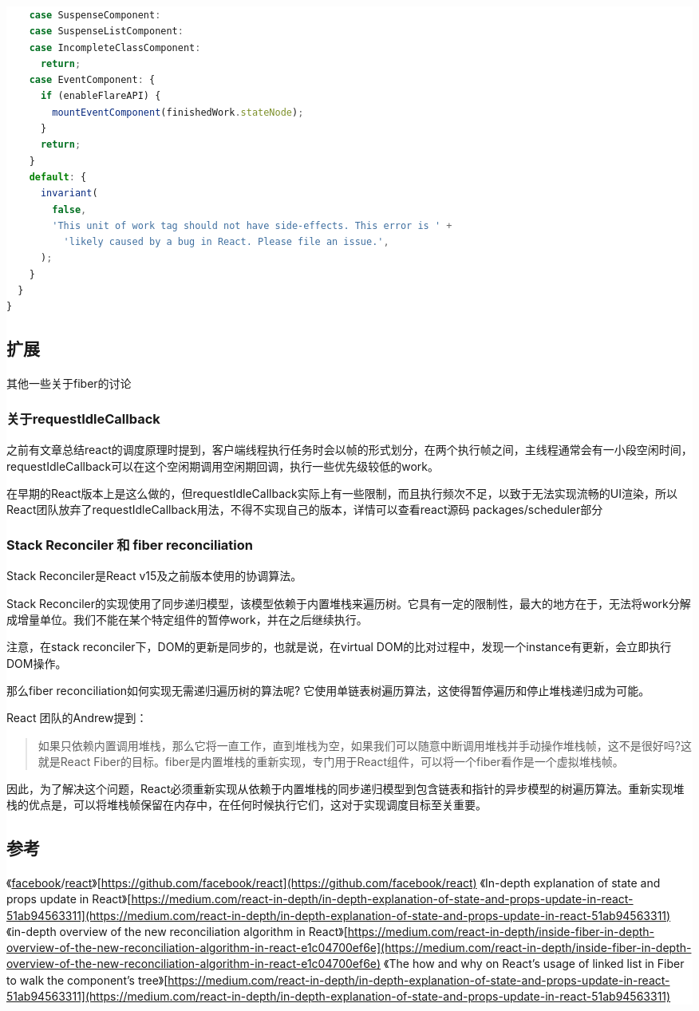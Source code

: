 ```javascript
    case SuspenseComponent:
    case SuspenseListComponent:
    case IncompleteClassComponent:
      return;
    case EventComponent: {
      if (enableFlareAPI) {
        mountEventComponent(finishedWork.stateNode);
      }
      return;
    }
    default: {
      invariant(
        false,
        'This unit of work tag should not have side-effects. This error is ' +
          'likely caused by a bug in React. Please file an issue.',
      );
    }
  }
}
```

## 扩展
其他一些关于fiber的讨论

### 关于requestIdleCallback
之前有文章总结react的调度原理时提到，客户端线程执行任务时会以帧的形式划分，在两个执行帧之间，主线程通常会有一小段空闲时间，requestIdleCallback可以在这个空闲期调用空闲期回调，执行一些优先级较低的work。

在早期的React版本上是这么做的，但requestIdleCallback实际上有一些限制，而且执行频次不足，以致于无法实现流畅的UI渲染，所以React团队放弃了requestIdleCallback用法，不得不实现自己的版本，详情可以查看react源码 packages/scheduler部分

### Stack Reconciler 和 fiber reconciliation
Stack Reconciler是React v15及之前版本使用的协调算法。

Stack Reconciler的实现使用了同步递归模型，该模型依赖于内置堆栈来遍历树。它具有一定的限制性，最大的地方在于，无法将work分解成增量单位。我们不能在某个特定组件的暂停work，并在之后继续执行。

注意，在stack reconciler下，DOM的更新是同步的，也就是说，在virtual DOM的比对过程中，发现一个instance有更新，会立即执行DOM操作。

那么fiber reconciliation如何实现无需递归遍历树的算法呢? 它使用单链表树遍历算法，这使得暂停遍历和停止堆栈递归成为可能。

React 团队的Andrew提到：
> 如果只依赖内置调用堆栈，那么它将一直工作，直到堆栈为空，如果我们可以随意中断调用堆栈并手动操作堆栈帧，这不是很好吗?这就是React Fiber的目标。fiber是内置堆栈的重新实现，专门用于React组件，可以将一个fiber看作是一个虚拟堆栈帧。


因此，为了解决这个问题，React必须重新实现从依赖于内置堆栈的同步递归模型到包含链表和指针的异步模型的树遍历算法。重新实现堆栈的优点是，可以将堆栈帧保留在内存中，在任何时候执行它们，这对于实现调度目标至关重要。




## 参考
《[facebook](https://github.com/facebook)/[react](https://github.com/facebook/react)[](https://github.com/facebook/react)》[https://github.com/facebook/react](https://github.com/facebook/react)
《In-depth explanation of state and props update in React》[https://medium.com/react-in-depth/in-depth-explanation-of-state-and-props-update-in-react-51ab94563311](https://medium.com/react-in-depth/in-depth-explanation-of-state-and-props-update-in-react-51ab94563311)
《in-depth overview of the new reconciliation algorithm in React》[https://medium.com/react-in-depth/inside-fiber-in-depth-overview-of-the-new-reconciliation-algorithm-in-react-e1c04700ef6e](https://medium.com/react-in-depth/inside-fiber-in-depth-overview-of-the-new-reconciliation-algorithm-in-react-e1c04700ef6e)
《The how and why on React’s usage of linked list in Fiber to walk the component’s tree》[https://medium.com/react-in-depth/in-depth-explanation-of-state-and-props-update-in-react-51ab94563311](https://medium.com/react-in-depth/in-depth-explanation-of-state-and-props-update-in-react-51ab94563311)
